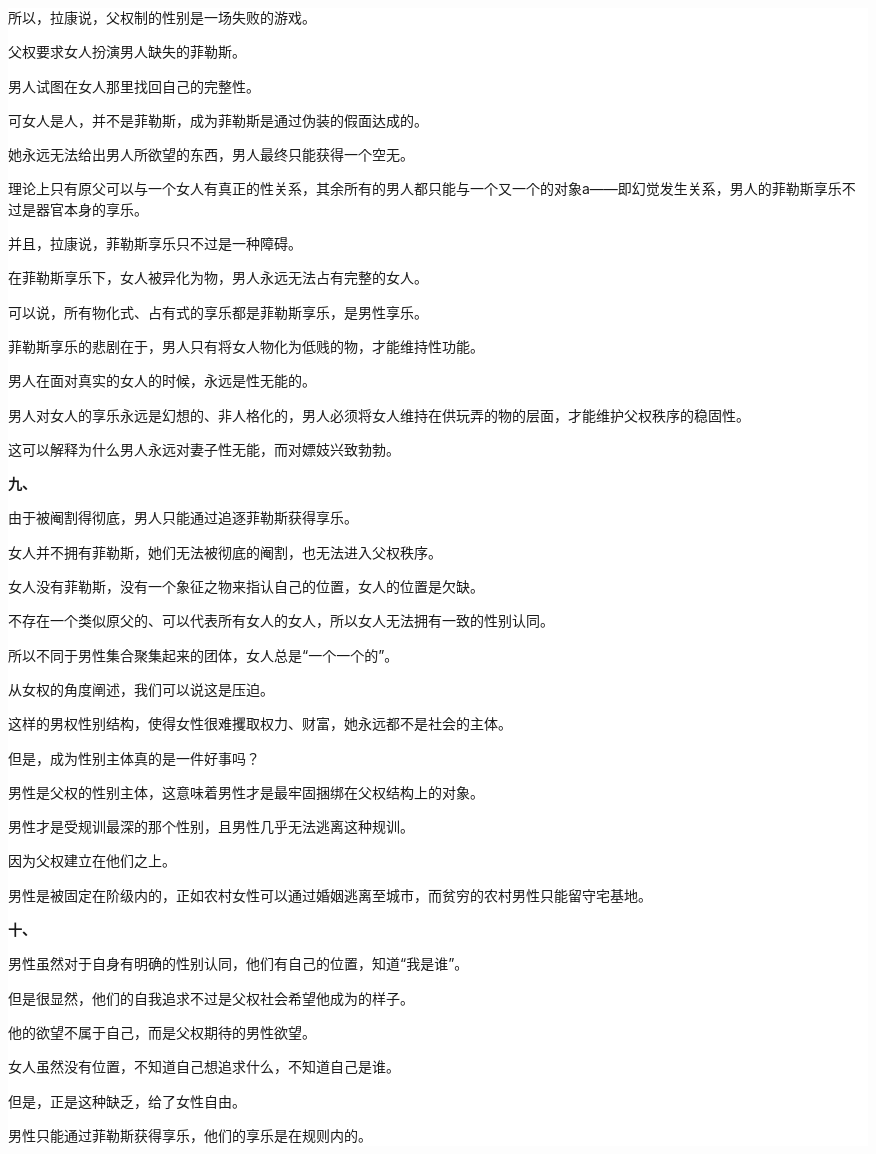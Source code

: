 所以，拉康说，父权制的性别是一场失败的游戏。

父权要求女人扮演男人缺失的菲勒斯。

男人试图在女人那里找回自己的完整性。

可女人是人，并不是菲勒斯，成为菲勒斯是通过伪装的假面达成的。

她永远无法给出男人所欲望的东西，男人最终只能获得一个空无。

理论上只有原父可以与一个女人有真正的性关系，其余所有的男人都只能与一个又一个的对象a——即幻觉发生关系，男人的菲勒斯享乐不过是器官本身的享乐。

并且，拉康说，菲勒斯享乐只不过是一种障碍。

在菲勒斯享乐下，女人被异化为物，男人永远无法占有完整的女人。

可以说，所有物化式、占有式的享乐都是菲勒斯享乐，是男性享乐。

菲勒斯享乐的悲剧在于，男人只有将女人物化为低贱的物，才能维持性功能。

男人在面对真实的女人的时候，永远是性无能的。

男人对女人的享乐永远是幻想的、非人格化的，男人必须将女人维持在供玩弄的物的层面，才能维护父权秩序的稳固性。

这可以解释为什么男人永远对妻子性无能，而对嫖妓兴致勃勃。

**九、**

由于被阉割得彻底，男人只能通过追逐菲勒斯获得享乐。

女人并不拥有菲勒斯，她们无法被彻底的阉割，也无法进入父权秩序。

女人没有菲勒斯，没有一个象征之物来指认自己的位置，女人的位置是欠缺。

不存在一个类似原父的、可以代表所有女人的女人，所以女人无法拥有一致的性别认同。

所以不同于男性集合聚集起来的团体，女人总是“一个一个的”。

从女权的角度阐述，我们可以说这是压迫。

这样的男权性别结构，使得女性很难攫取权力、财富，她永远都不是社会的主体。

但是，成为性别主体真的是一件好事吗？

男性是父权的性别主体，这意味着男性才是最牢固捆绑在父权结构上的对象。

男性才是受规训最深的那个性别，且男性几乎无法逃离这种规训。

因为父权建立在他们之上。

男性是被固定在阶级内的，正如农村女性可以通过婚姻逃离至城市，而贫穷的农村男性只能留守宅基地。

**十、**

男性虽然对于自身有明确的性别认同，他们有自己的位置，知道“我是谁”。

但是很显然，他们的自我追求不过是父权社会希望他成为的样子。

他的欲望不属于自己，而是父权期待的男性欲望。

女人虽然没有位置，不知道自己想追求什么，不知道自己是谁。

但是，正是这种缺乏，给了女性自由。

男性只能通过菲勒斯获得享乐，他们的享乐是在规则内的。
